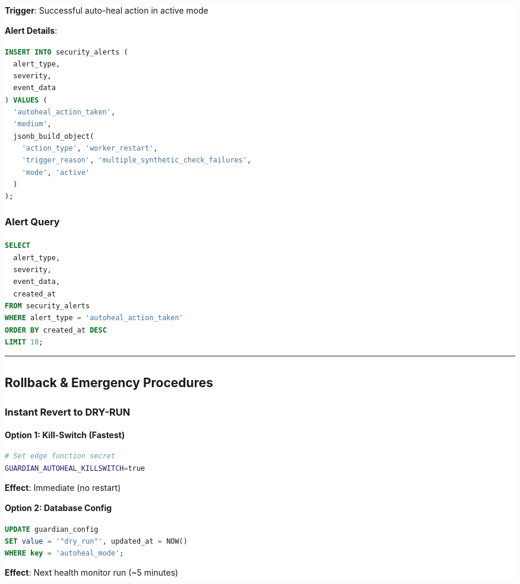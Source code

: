 **Trigger**: Successful auto-heal action in active mode

**Alert Details**:
```sql
INSERT INTO security_alerts (
  alert_type,
  severity,
  event_data
) VALUES (
  'autoheal_action_taken',
  'medium',
  jsonb_build_object(
    'action_type', 'worker_restart',
    'trigger_reason', 'multiple_synthetic_check_failures',
    'mode', 'active'
  )
);
```

### Alert Query

```sql
SELECT 
  alert_type,
  severity,
  event_data,
  created_at
FROM security_alerts
WHERE alert_type = 'autoheal_action_taken'
ORDER BY created_at DESC
LIMIT 10;
```

---

## Rollback & Emergency Procedures

### Instant Revert to DRY-RUN

**Option 1: Kill-Switch (Fastest)**
```bash
# Set edge function secret
GUARDIAN_AUTOHEAL_KILLSWITCH=true
```
**Effect**: Immediate (no restart)

**Option 2: Database Config**
```sql
UPDATE guardian_config 
SET value = '"dry_run"', updated_at = NOW() 
WHERE key = 'autoheal_mode';
```
**Effect**: Next health monitor run (~5 minutes)
